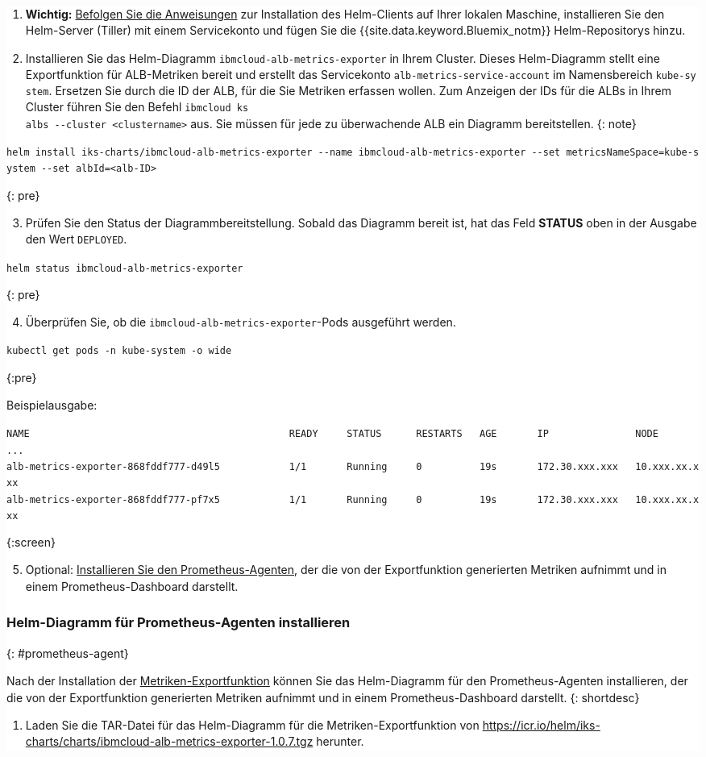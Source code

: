 1.  **Wichtig:** [Befolgen Sie die Anweisungen](/docs/containers?topic=containers-helm#public_helm_install) zur Installation des Helm-Clients auf Ihrer lokalen Maschine, installieren Sie den Helm-Server (Tiller) mit einem Servicekonto und fügen Sie die {{site.data.keyword.Bluemix_notm}} Helm-Repositorys hinzu.

2. Installieren Sie das Helm-Diagramm `ibmcloud-alb-metrics-exporter` in Ihrem Cluster. Dieses Helm-Diagramm stellt eine Exportfunktion für ALB-Metriken bereit und erstellt das Servicekonto `alb-metrics-service-account` im Namensbereich `kube-system`. Ersetzen Sie <alb-id> durch die ID der ALB, für die Sie Metriken erfassen wollen. Zum Anzeigen der IDs für die ALBs in Ihrem Cluster führen Sie den Befehl <code>ibmcloud ks albs --cluster &lt;clustername&gt;</code> aus.
  Sie müssen für jede zu überwachende ALB ein Diagramm bereitstellen.
  {: note}
  ```
  helm install iks-charts/ibmcloud-alb-metrics-exporter --name ibmcloud-alb-metrics-exporter --set metricsNameSpace=kube-system --set albId=<alb-ID>
  ```
  {: pre}

3. Prüfen Sie den Status der Diagrammbereitstellung. Sobald das Diagramm bereit ist, hat das Feld **STATUS** oben in der Ausgabe den Wert `DEPLOYED`.
  ```
  helm status ibmcloud-alb-metrics-exporter
  ```
  {: pre}

4. Überprüfen Sie, ob die `ibmcloud-alb-metrics-exporter`-Pods ausgeführt werden.
  ```
  kubectl get pods -n kube-system -o wide
  ```
  {:pre}

  Beispielausgabe:
  ```
  NAME                                             READY     STATUS      RESTARTS   AGE       IP               NODE
  ...
  alb-metrics-exporter-868fddf777-d49l5            1/1       Running     0          19s       172.30.xxx.xxx   10.xxx.xx.xxx
  alb-metrics-exporter-868fddf777-pf7x5            1/1       Running     0          19s       172.30.xxx.xxx   10.xxx.xx.xxx
  ```
  {:screen}

5. Optional: [Installieren Sie den Prometheus-Agenten](#prometheus-agent), der die von der Exportfunktion generierten Metriken aufnimmt und in einem Prometheus-Dashboard darstellt.

### Helm-Diagramm für Prometheus-Agenten installieren
{: #prometheus-agent}

Nach der Installation der [Metriken-Exportfunktion](#metrics-exporter) können Sie das Helm-Diagramm für den Prometheus-Agenten installieren, der die von der Exportfunktion generierten Metriken aufnimmt und in einem Prometheus-Dashboard darstellt.
{: shortdesc}

1. Laden Sie die TAR-Datei für das Helm-Diagramm für die Metriken-Exportfunktion von https://icr.io/helm/iks-charts/charts/ibmcloud-alb-metrics-exporter-1.0.7.tgz herunter.
